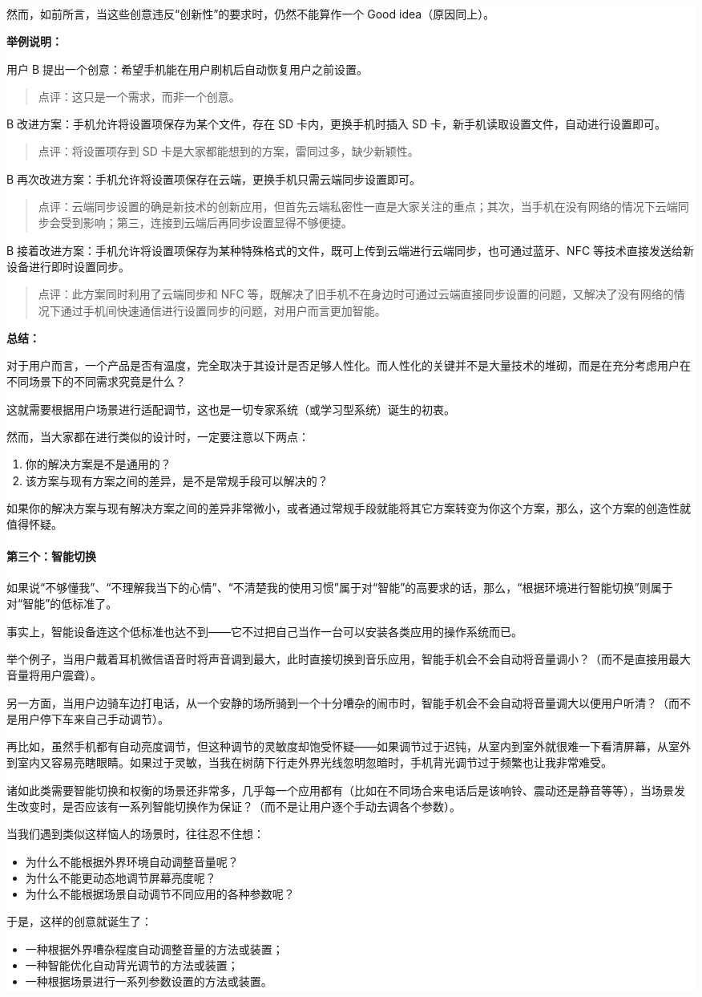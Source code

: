 然而，如前所言，当这些创意违反“创新性”的要求时，仍然不能算作一个 Good idea（原因同上）。

**举例说明：**

用户 B 提出一个创意：希望手机能在用户刷机后自动恢复用户之前设置。

> 点评：这只是一个需求，而非一个创意。

B 改进方案：手机允许将设置项保存为某个文件，存在 SD 卡内，更换手机时插入 SD 卡，新手机读取设置文件，自动进行设置即可。

> 点评：将设置项存到 SD 卡是大家都能想到的方案，雷同过多，缺少新颖性。

B 再次改进方案：手机允许将设置项保存在云端，更换手机只需云端同步设置即可。

>
> 点评：云端同步设置的确是新技术的创新应用，但首先云端私密性一直是大家关注的重点；其次，当手机在没有网络的情况下云端同步会受到影响；第三，连接到云端后再同步设置显得不够便捷。

B 接着改进方案：手机允许将设置项保存为某种特殊格式的文件，既可上传到云端进行云端同步，也可通过蓝牙、NFC 等技术直接发送给新设备进行即时设置同步。

> 点评：此方案同时利用了云端同步和 NFC
> 等，既解决了旧手机不在身边时可通过云端直接同步设置的问题，又解决了没有网络的情况下通过手机间快速通信进行设置同步的问题，对用户而言更加智能。

**总结：**

对于用户而言，一个产品是否有温度，完全取决于其设计是否足够人性化。而人性化的关键并不是大量技术的堆砌，而是在充分考虑用户在不同场景下的不同需求究竟是什么？

这就需要根据用户场景进行适配调节，这也是一切专家系统（或学习型系统）诞生的初衷。

然而，当大家都在进行类似的设计时，一定要注意以下两点：

  1. 你的解决方案是不是通用的？
  2. 该方案与现有方案之间的差异，是不是常规手段可以解决的？

如果你的解决方案与现有解决方案之间的差异非常微小，或者通过常规手段就能将其它方案转变为你这个方案，那么，这个方案的创造性就值得怀疑。

#### 第三个：智能切换

如果说“不够懂我”、“不理解我当下的心情”、“不清楚我的使用习惯”属于对“智能”的高要求的话，那么，“根据环境进行智能切换”则属于对“智能”的低标准了。

事实上，智能设备连这个低标准也达不到——它不过把自己当作一台可以安装各类应用的操作系统而已。

举个例子，当用户戴着耳机微信语音时将声音调到最大，此时直接切换到音乐应用，智能手机会不会自动将音量调小？（而不是直接用最大音量将用户震聋）。

另一方面，当用户边骑车边打电话，从一个安静的场所骑到一个十分嘈杂的闹市时，智能手机会不会自动将音量调大以便用户听清？（而不是用户停下车来自己手动调节）。

再比如，虽然手机都有自动亮度调节，但这种调节的灵敏度却饱受怀疑——如果调节过于迟钝，从室内到室外就很难一下看清屏幕，从室外到室内又容易亮瞎眼睛。如果过于灵敏，当我在树荫下行走外界光线忽明忽暗时，手机背光调节过于频繁也让我非常难受。

诸如此类需要智能切换和权衡的场景还非常多，几乎每一个应用都有（比如在不同场合来电话后是该响铃、震动还是静音等等），当场景发生改变时，是否应该有一系列智能切换作为保证？（而不是让用户逐个手动去调各个参数）。

当我们遇到类似这样恼人的场景时，往往忍不住想：

  * 为什么不能根据外界环境自动调整音量呢？
  * 为什么不能更动态地调节屏幕亮度呢？
  * 为什么不能根据场景自动调节不同应用的各种参数呢？

于是，这样的创意就诞生了：

  * 一种根据外界嘈杂程度自动调整音量的方法或装置；
  * 一种智能优化自动背光调节的方法或装置；
  * 一种根据场景进行一系列参数设置的方法或装置。
